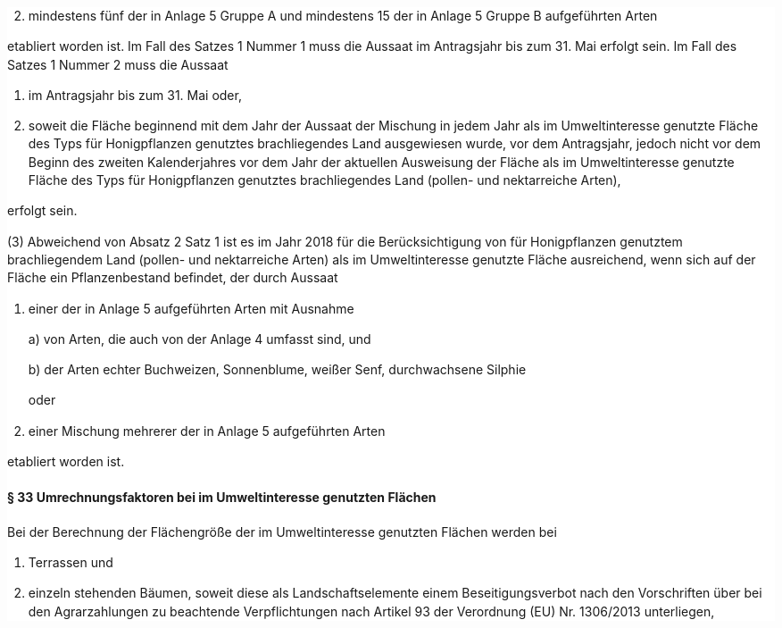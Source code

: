 
2.  mindestens fünf der in Anlage 5 Gruppe A und mindestens 15 der in
    Anlage 5 Gruppe B aufgeführten Arten



etabliert worden ist. Im Fall des Satzes 1 Nummer 1 muss die Aussaat
im Antragsjahr bis zum 31. Mai erfolgt sein. Im Fall des Satzes 1
Nummer 2 muss die Aussaat

1.  im Antragsjahr bis zum 31. Mai oder,


2.  soweit die Fläche beginnend mit dem Jahr der Aussaat der Mischung in
    jedem Jahr als im Umweltinteresse genutzte Fläche des Typs für
    Honigpflanzen genutztes brachliegendes Land ausgewiesen wurde, vor dem
    Antragsjahr, jedoch nicht vor dem Beginn des zweiten Kalenderjahres
    vor dem Jahr der aktuellen Ausweisung der Fläche als im
    Umweltinteresse genutzte Fläche des Typs für Honigpflanzen genutztes
    brachliegendes Land (pollen- und nektarreiche Arten),



erfolgt sein.

(3) Abweichend von Absatz 2 Satz 1 ist es im Jahr 2018 für die
Berücksichtigung von für Honigpflanzen genutztem brachliegendem Land
(pollen- und nektarreiche Arten) als im Umweltinteresse genutzte
Fläche ausreichend, wenn sich auf der Fläche ein Pflanzenbestand
befindet, der durch Aussaat

1.  einer der in Anlage 5 aufgeführten Arten mit Ausnahme

    a)  von Arten, die auch von der Anlage 4 umfasst sind, und


    b)  der Arten echter Buchweizen, Sonnenblume, weißer Senf, durchwachsene
        Silphie



    oder


2.  einer Mischung mehrerer der in Anlage 5 aufgeführten Arten



etabliert worden ist.


#### § 33 Umrechnungsfaktoren bei im Umweltinteresse genutzten Flächen

Bei der Berechnung der Flächengröße der im Umweltinteresse genutzten
Flächen werden bei

1.  Terrassen und


2.  einzeln stehenden Bäumen, soweit diese als Landschaftselemente einem
    Beseitigungsverbot nach den Vorschriften über bei den Agrarzahlungen
    zu beachtende Verpflichtungen nach Artikel 93 der Verordnung (EU) Nr.
    1306/2013 unterliegen,
